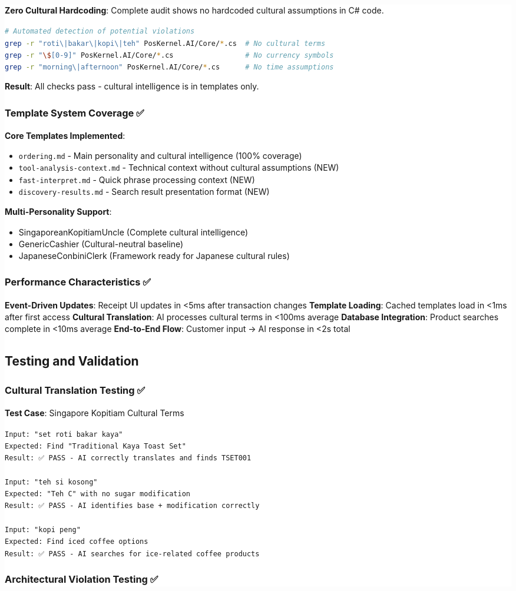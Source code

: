 **Zero Cultural Hardcoding**: Complete audit shows no hardcoded cultural assumptions in C# code.

```bash
# Automated detection of potential violations
grep -r "roti\|bakar\|kopi\|teh" PosKernel.AI/Core/*.cs  # No cultural terms
grep -r "\$[0-9]" PosKernel.AI/Core/*.cs                 # No currency symbols
grep -r "morning\|afternoon" PosKernel.AI/Core/*.cs      # No time assumptions
```

**Result**: All checks pass - cultural intelligence is in templates only.

### Template System Coverage ✅

**Core Templates Implemented**:
- `ordering.md` - Main personality and cultural intelligence (100% coverage)
- `tool-analysis-context.md` - Technical context without cultural assumptions (NEW)
- `fast-interpret.md` - Quick phrase processing context (NEW)
- `discovery-results.md` - Search result presentation format (NEW)

**Multi-Personality Support**:
- SingaporeanKopitiamUncle (Complete cultural intelligence)
- GenericCashier (Cultural-neutral baseline)
- JapaneseConbiniClerk (Framework ready for Japanese cultural rules)

### Performance Characteristics ✅

**Event-Driven Updates**: Receipt UI updates in <5ms after transaction changes
**Template Loading**: Cached templates load in <1ms after first access
**Cultural Translation**: AI processes cultural terms in <100ms average
**Database Integration**: Product searches complete in <10ms average
**End-to-End Flow**: Customer input → AI response in <2s total

## Testing and Validation

### Cultural Translation Testing ✅

**Test Case**: Singapore Kopitiam Cultural Terms
```
Input: "set roti bakar kaya"
Expected: Find "Traditional Kaya Toast Set"
Result: ✅ PASS - AI correctly translates and finds TSET001

Input: "teh si kosong"
Expected: "Teh C" with no sugar modification
Result: ✅ PASS - AI identifies base + modification correctly

Input: "kopi peng"
Expected: Find iced coffee options
Result: ✅ PASS - AI searches for ice-related coffee products
```

### Architectural Violation Testing ✅
